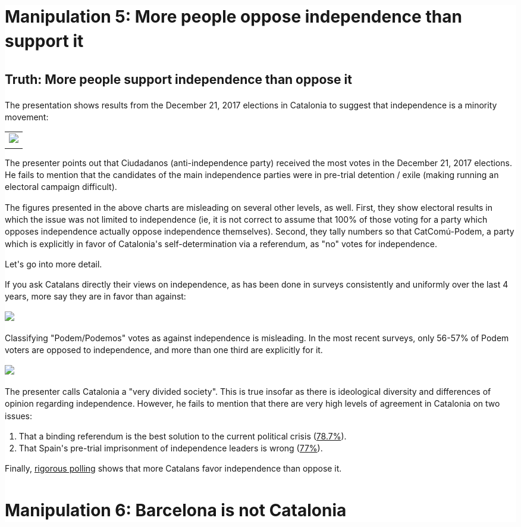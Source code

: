 # Manipulation 5: More people oppose independence than support it

## Truth: More people support independence than oppose it

The presentation shows results from the December 21, 2017 elections in Catalonia to suggest that independence is a minority movement:

<table style="width:100%">
  <tr>
    <td><img src="{{site.baseurl}}/assets/img/powerpoint/9.png" /></td>
  </tr>
</table>

The presenter points out that Ciudadanos (anti-independence party) received the most votes in the December 21, 2017 elections. He fails to mention that the candidates of the main independence parties were in pre-trial detention / exile (making running an electoral campaign difficult).

The figures presented in the above charts are misleading on several other levels, as well. First, they show electoral results in which the issue was not limited to independence (ie, it is not correct to assume that 100% of those voting for a party which opposes independence actually oppose independence themselves). Second, they tally numbers so that CatComú-Podem, a party which is explicitly in favor of Catalonia's self-determination via a referendum, as "no" votes for independence.

Let's go into more detail.

If you ask Catalans directly their views on independence, as has been done in surveys consistently and uniformly over the last 4 years, more say they are in favor than against:

<a href="{{site.baseurl}}/assets/img/powerpoint/k.png"> <img src="{{site.baseurl}}/assets/img/powerpoint/k.png" /></a>

Classifying "Podem/Podemos" votes as against independence is misleading. In the most recent surveys, only 56-57% of Podem voters are opposed to independence, and more than one third are explicitly for it.

<a href="{{site.baseurl}}/assets/img/powerpoint/l.png"> <img src="{{site.baseurl}}/assets/img/powerpoint/l.png" /></a>

The presenter calls Catalonia a "very divided society". This is true insofar as there is ideological diversity and differences of opinion regarding independence. However, he fails to mention that there are very high levels of agreement in Catalonia on two issues:

1. That a binding referendum is the best solution to the current political crisis ([78.7%](https://www.elperiodico.com/es/politica/20180422/encuesta-cataluna-referendum-independencia-6774152)).
2. That Spain's pre-trial imprisonment of independence leaders is wrong ([77%](https://www.publico.es/politica/catalunya-80-catalanes-rechazan-prision-preventiva-politicos-soberanistas.html)).

Finally, [rigorous polling](https://twitter.com/joethebrew/status/1049417804754153472) shows that more Catalans favor independence than oppose it.


# Manipulation 6: Barcelona is not Catalonia
